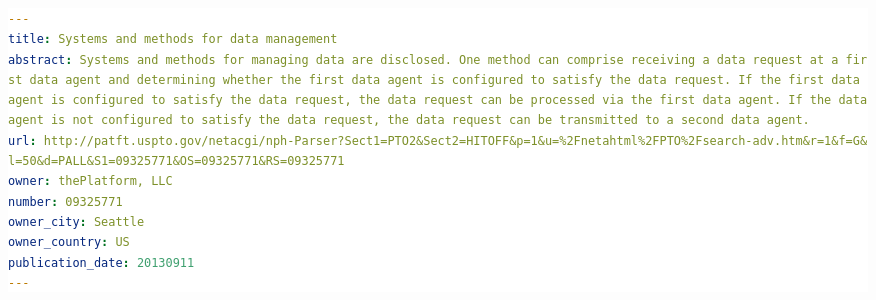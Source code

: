 ```yaml
---
title: Systems and methods for data management
abstract: Systems and methods for managing data are disclosed. One method can comprise receiving a data request at a first data agent and determining whether the first data agent is configured to satisfy the data request. If the first data agent is configured to satisfy the data request, the data request can be processed via the first data agent. If the data agent is not configured to satisfy the data request, the data request can be transmitted to a second data agent.
url: http://patft.uspto.gov/netacgi/nph-Parser?Sect1=PTO2&Sect2=HITOFF&p=1&u=%2Fnetahtml%2FPTO%2Fsearch-adv.htm&r=1&f=G&l=50&d=PALL&S1=09325771&OS=09325771&RS=09325771
owner: thePlatform, LLC
number: 09325771
owner_city: Seattle
owner_country: US
publication_date: 20130911
---
```

